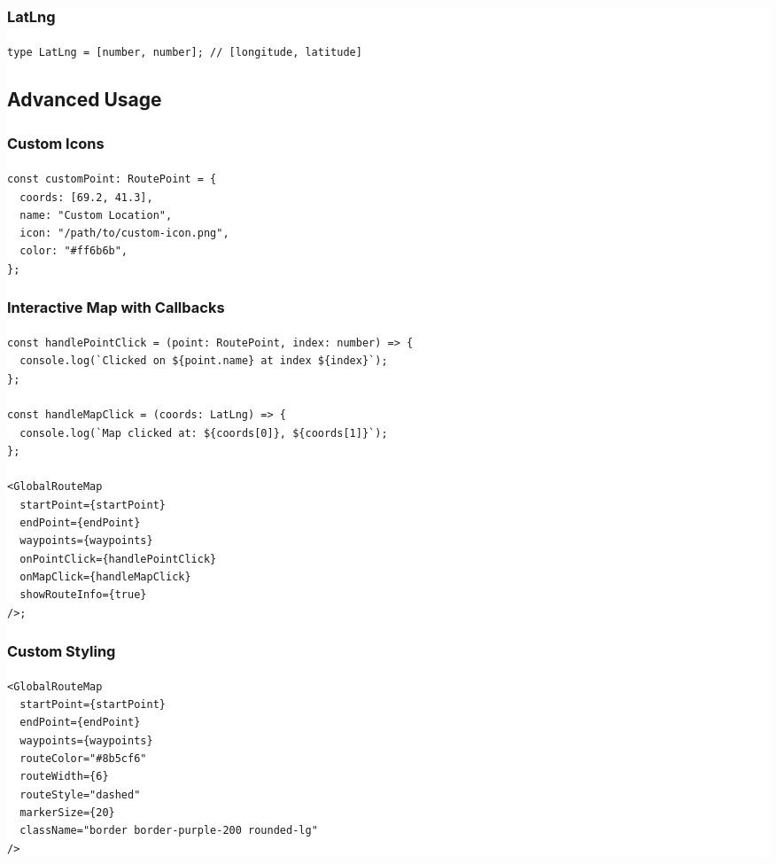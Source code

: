 ### LatLng

```tsx
type LatLng = [number, number]; // [longitude, latitude]
```

## Advanced Usage

### Custom Icons

```tsx
const customPoint: RoutePoint = {
  coords: [69.2, 41.3],
  name: "Custom Location",
  icon: "/path/to/custom-icon.png",
  color: "#ff6b6b",
};
```

### Interactive Map with Callbacks

```tsx
const handlePointClick = (point: RoutePoint, index: number) => {
  console.log(`Clicked on ${point.name} at index ${index}`);
};

const handleMapClick = (coords: LatLng) => {
  console.log(`Map clicked at: ${coords[0]}, ${coords[1]}`);
};

<GlobalRouteMap
  startPoint={startPoint}
  endPoint={endPoint}
  waypoints={waypoints}
  onPointClick={handlePointClick}
  onMapClick={handleMapClick}
  showRouteInfo={true}
/>;
```

### Custom Styling

```tsx
<GlobalRouteMap
  startPoint={startPoint}
  endPoint={endPoint}
  waypoints={waypoints}
  routeColor="#8b5cf6"
  routeWidth={6}
  routeStyle="dashed"
  markerSize={20}
  className="border border-purple-200 rounded-lg"
/>
```
